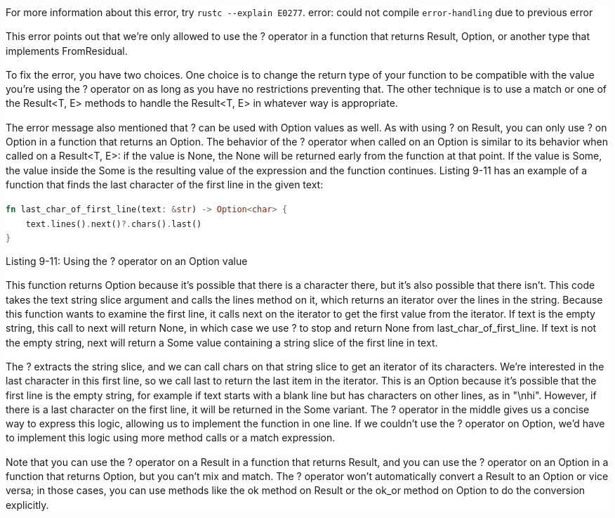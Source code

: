 For more information about this error, try `rustc --explain E0277`. error: could
not compile `error-handling` due to previous error

This error points out that we’re only allowed to use the ? operator in a
function that returns Result, Option, or another type that implements
FromResidual.

To fix the error, you have two choices. One choice is to change the return type
of your function to be compatible with the value you’re using the ? operator on
as long as you have no restrictions preventing that. The other technique is to
use a match or one of the Result<T, E> methods to handle the Result<T, E> in
whatever way is appropriate.

The error message also mentioned that ? can be used with Option<T> values as
well. As with using ? on Result, you can only use ? on Option in a function that
returns an Option. The behavior of the ? operator when called on an Option<T> is
similar to its behavior when called on a Result<T, E>: if the value is None, the
None will be returned early from the function at that point. If the value is
Some, the value inside the Some is the resulting value of the expression and the
function continues. Listing 9-11 has an example of a function that finds the
last character of the first line in the given text:

```rust
fn last_char_of_first_line(text: &str) -> Option<char> {
    text.lines().next()?.chars().last()
}
```

Listing 9-11: Using the ? operator on an Option<T> value

This function returns Option<char> because it’s possible that there is a
character there, but it’s also possible that there isn’t. This code takes the
text string slice argument and calls the lines method on it, which returns an
iterator over the lines in the string. Because this function wants to examine
the first line, it calls next on the iterator to get the first value from the
iterator. If text is the empty string, this call to next will return None, in
which case we use ? to stop and return None from last_char_of_first_line. If
text is not the empty string, next will return a Some value containing a string
slice of the first line in text.

The ? extracts the string slice, and we can call chars on that string slice to
get an iterator of its characters. We’re interested in the last character in
this first line, so we call last to return the last item in the iterator. This
is an Option because it’s possible that the first line is the empty string, for
example if text starts with a blank line but has characters on other lines, as
in "\nhi". However, if there is a last character on the first line, it will be
returned in the Some variant. The ? operator in the middle gives us a concise
way to express this logic, allowing us to implement the function in one line. If
we couldn’t use the ? operator on Option, we’d have to implement this logic
using more method calls or a match expression.

Note that you can use the ? operator on a Result in a function that returns
Result, and you can use the ? operator on an Option in a function that returns
Option, but you can’t mix and match. The ? operator won’t automatically convert
a Result to an Option or vice versa; in those cases, you can use methods like
the ok method on Result or the ok_or method on Option to do the conversion
explicitly.
